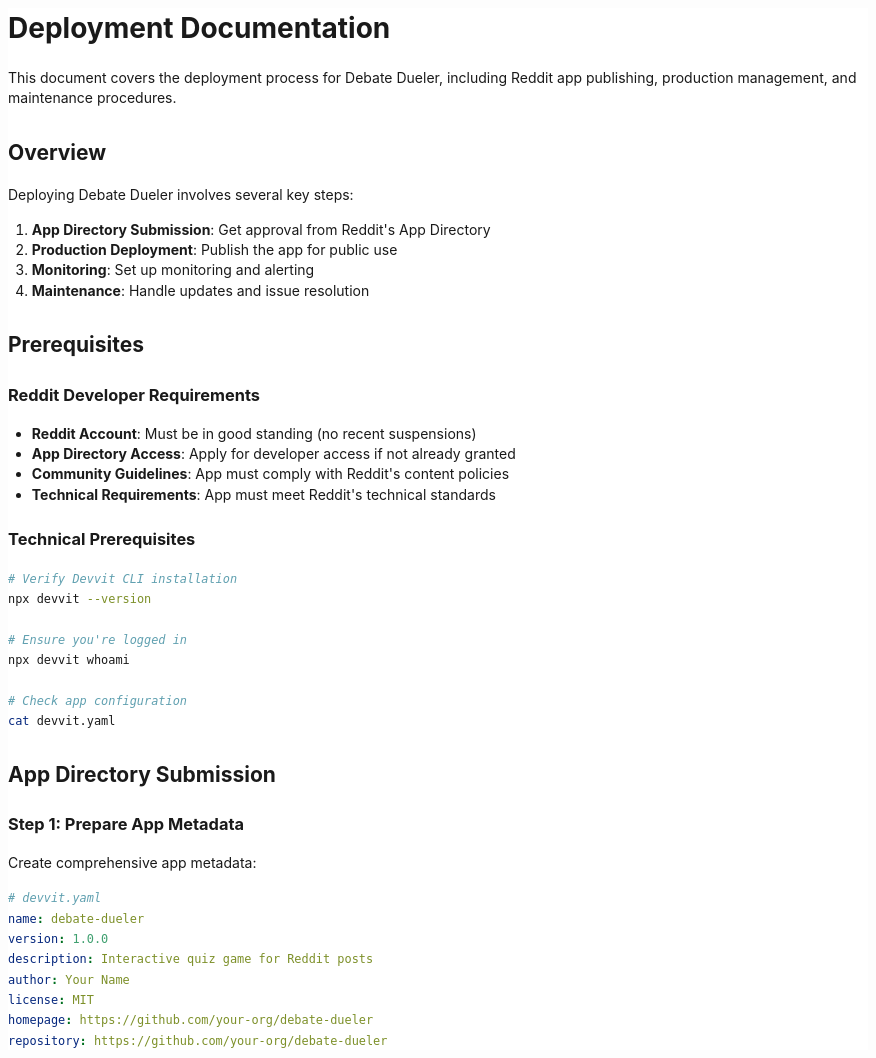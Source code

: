 # Deployment Documentation

This document covers the deployment process for Debate Dueler, including Reddit app publishing, production management, and maintenance procedures.

## Overview

Deploying Debate Dueler involves several key steps:

1. **App Directory Submission**: Get approval from Reddit's App Directory
2. **Production Deployment**: Publish the app for public use
3. **Monitoring**: Set up monitoring and alerting
4. **Maintenance**: Handle updates and issue resolution

## Prerequisites

### Reddit Developer Requirements

- **Reddit Account**: Must be in good standing (no recent suspensions)
- **App Directory Access**: Apply for developer access if not already granted
- **Community Guidelines**: App must comply with Reddit's content policies
- **Technical Requirements**: App must meet Reddit's technical standards

### Technical Prerequisites

```bash
# Verify Devvit CLI installation
npx devvit --version

# Ensure you're logged in
npx devvit whoami

# Check app configuration
cat devvit.yaml
```

## App Directory Submission

### Step 1: Prepare App Metadata

Create comprehensive app metadata:

```yaml
# devvit.yaml
name: debate-dueler
version: 1.0.0
description: Interactive quiz game for Reddit posts
author: Your Name
license: MIT
homepage: https://github.com/your-org/debate-dueler
repository: https://github.com/your-org/debate-dueler
```
